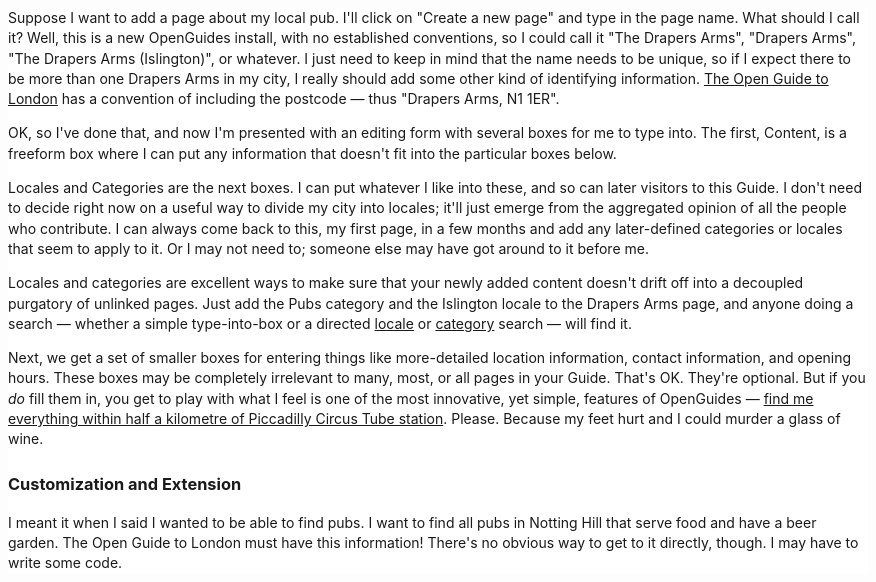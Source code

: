 Suppose I want to add a page about my local pub. I'll click on "Create a
new page" and type in the page name. What should I call it? Well, this
is a new OpenGuides install, with no established conventions, so I could
call it "The Drapers Arms", "Drapers Arms", "The Drapers Arms
(Islington)", or whatever. I just need to keep in mind that the name
needs to be unique, so if I expect there to be more than one Drapers
Arms in my city, I really should add some other kind of identifying
information. [The Open Guide to London](http://london.openguides.org/)
has a convention of including the postcode — thus "Drapers Arms, N1
1ER".

OK, so I've done that, and now I'm presented with an editing form with
several boxes for me to type into. The first, Content, is a freeform box
where I can put any information that doesn't fit into the particular
boxes below.

Locales and Categories are the next boxes. I can put whatever I like
into these, and so can later visitors to this Guide. I don't need to
decide right now on a useful way to divide my city into locales; it'll
just emerge from the aggregated opinion of all the people who
contribute. I can always come back to this, my first page, in a few
months and add any later-defined categories or locales that seem to
apply to it. Or I may not need to; someone else may have got around to
it before me.

Locales and categories are excellent ways to make sure that your newly
added content doesn't drift off into a decoupled purgatory of unlinked
pages. Just add the Pubs category and the Islington locale to the
Drapers Arms page, and anyone doing a search — whether a simple
type-into-box or a directed
[locale](http://london.openguides.org/index.cgi?action=index;index_type=locale;index_value=Islington)
or
[category](http://london.openguides.org/index.cgi?action=index;index_type=category;index_value=Pubs)
search — will find it.

Next, we get a set of smaller boxes for entering things like
more-detailed location information, contact information, and opening
hours. These boxes may be completely irrelevant to many, most, or all
pages in your Guide. That's OK. They're optional. But if you *do* fill
them in, you get to play with what I feel is one of the most innovative,
yet simple, features of OpenGuides — [find me everything within half a
kilometre of Piccadilly Circus Tube
station](http://london.openguides.org/index.cgi?distance_in_metres=500&id=Piccadilly+Circus+Station&action=find_within_distance&Go=Go).
Please. Because my feet hurt and I could murder a glass of wine.

### Customization and Extension

I meant it when I said I wanted to be able to find pubs. I want to find
all pubs in Notting Hill that serve food and have a beer garden. The
Open Guide to London must have this information! There's no obvious way
to get to it directly, though. I may have to write some code.
